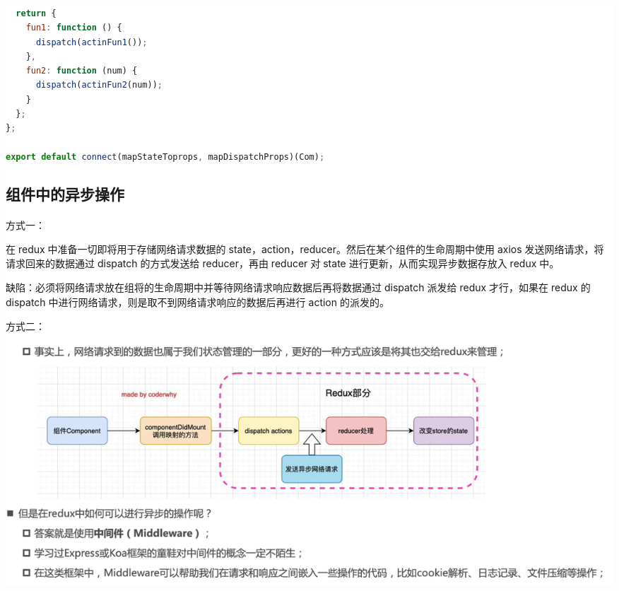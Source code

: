 ```js
  return {
    fun1: function () {
      dispatch(actinFun1());
    },
    fun2: function (num) {
      dispatch(actinFun2(num));
    }
  };
};

export default connect(mapStateToprops, mapDispatchProps)(Com);
```

## 组件中的异步操作

方式一：

在 redux 中准备一切即将用于存储网络请求数据的 state，action，reducer。然后在某个组件的生命周期中使用 axios 发送网络请求，将请求回来的数据通过 dispatch 的方式发送给 reducer，再由 reducer 对 state 进行更新，从而实现异步数据存放入 redux 中。

缺陷：必须将网络请求放在组将的生命周期中并等待网络请求响应数据后再将数据通过 dispatch 派发给 redux 才行，如果在 redux 的 dispatch 中进行网络请求，则是取不到网络请求响应的数据后再进行 action 的派发的。

方式二：

![image-20211016151239337](..\typora-user-images\image-20211016151239337.png)
